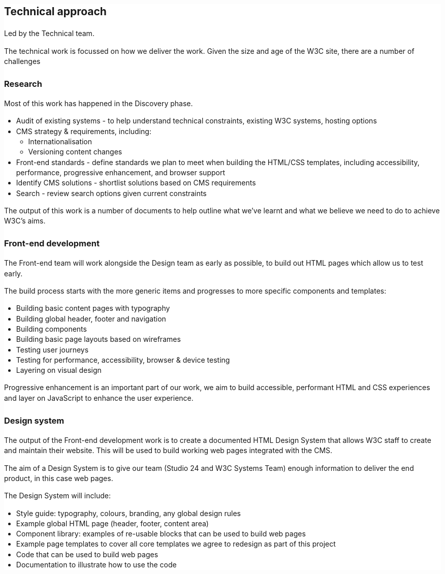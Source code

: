 ## Technical approach

Led by the Technical team.

The technical work is focussed on how we deliver the work. Given the size and age of the W3C site, there are a number of challenges

### Research 

Most of this work has happened in the Discovery phase.

* Audit of existing systems - to help understand technical constraints, existing W3C systems, hosting options 
* CMS strategy & requirements, including:
    * Internationalisation 
    * Versioning content changes
* Front-end standards - define standards we plan to meet when building the HTML/CSS templates, including accessibility, performance, progressive enhancement, and browser support
* Identify CMS solutions - shortlist solutions based on CMS requirements
* Search - review search options given current constraints

The output of this work is a number of documents to help outline what we’ve learnt and what we believe we need to do to achieve W3C’s aims. 

### Front-end development

The Front-end team will work alongside the Design team as early as possible, to build out HTML pages which allow us to test early. 

The build process starts with the more generic items and progresses to more specific components and templates:

* Building basic content pages with typography
* Building global header, footer and navigation
* Building components
* Building basic page layouts based on wireframes
* Testing user journeys
* Testing for performance, accessibility, browser & device testing
* Layering on visual design

Progressive enhancement is an important part of our work, we aim to build accessible, performant HTML and CSS experiences and layer on JavaScript to enhance the user experience. 

### Design system

The output of the Front-end development work is to create a documented HTML Design System that allows W3C staff to create and maintain their website. This will be used to build working web pages integrated with the CMS.

The aim of a Design System is to give our team (Studio 24 and W3C Systems Team) enough information to deliver the end product, in this case web pages. 

The Design System will include:

* Style guide: typography, colours, branding, any global design rules
* Example global HTML page (header, footer, content area)
* Component library: examples of re-usable blocks that can be used to build web pages
* Example page templates to cover all core templates we agree to redesign as part of this project
* Code that can be used to build web pages
* Documentation to illustrate how to use the code

